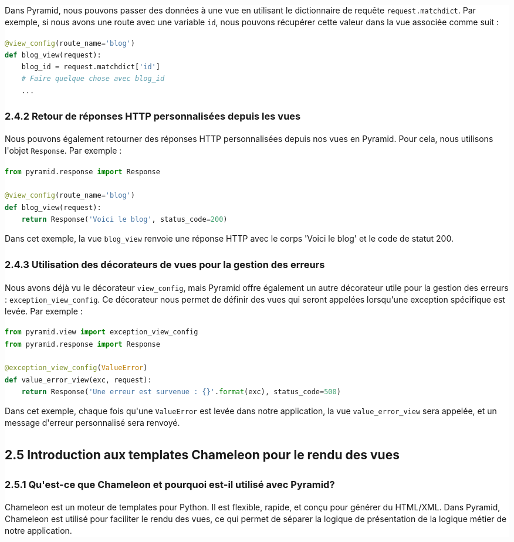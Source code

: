 Dans Pyramid, nous pouvons passer des données à une vue en utilisant le dictionnaire de requête `request.matchdict`. Par exemple, si nous avons une route avec une variable `id`, nous pouvons récupérer cette valeur dans la vue associée comme suit :

```python
@view_config(route_name='blog')
def blog_view(request):
    blog_id = request.matchdict['id']
    # Faire quelque chose avec blog_id
    ...
```

### 2.4.2 Retour de réponses HTTP personnalisées depuis les vues

Nous pouvons également retourner des réponses HTTP personnalisées depuis nos vues en Pyramid. Pour cela, nous utilisons l'objet `Response`. Par exemple :

```python
from pyramid.response import Response

@view_config(route_name='blog')
def blog_view(request):
    return Response('Voici le blog', status_code=200)
```

Dans cet exemple, la vue `blog_view` renvoie une réponse HTTP avec le corps 'Voici le blog' et le code de statut 200.

### 2.4.3 Utilisation des décorateurs de vues pour la gestion des erreurs

Nous avons déjà vu le décorateur `view_config`, mais Pyramid offre également un autre décorateur utile pour la gestion des erreurs : `exception_view_config`. Ce décorateur nous permet de définir des vues qui seront appelées lorsqu'une exception spécifique est levée. Par exemple :
```python
from pyramid.view import exception_view_config
from pyramid.response import Response

@exception_view_config(ValueError)
def value_error_view(exc, request):
    return Response('Une erreur est survenue : {}'.format(exc), status_code=500)
```

Dans cet exemple, chaque fois qu'une `ValueError` est levée dans notre application, la vue `value_error_view` sera appelée, et un message d'erreur personnalisé sera renvoyé.

## 2.5 Introduction aux templates Chameleon pour le rendu des vues

### 2.5.1 Qu'est-ce que Chameleon et pourquoi est-il utilisé avec Pyramid?

Chameleon est un moteur de templates pour Python. Il est flexible, rapide, et conçu pour générer du HTML/XML. Dans Pyramid, Chameleon est utilisé pour faciliter le rendu des vues, ce qui permet de séparer la logique de présentation de la logique métier de notre application.
